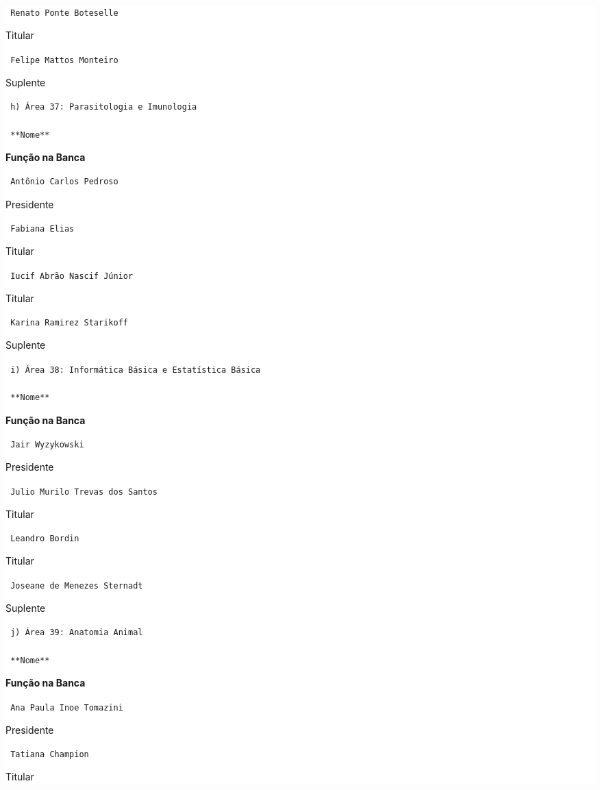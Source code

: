      Renato Ponte Boteselle

   Titular

     Felipe Mattos Monteiro

   Suplente

     h) Área 37: Parasitologia e Imunologia

     **Nome** 

   **Função na Banca**

     Antônio Carlos Pedroso

   Presidente

     Fabiana Elias 

   Titular

     Iucif Abrão Nascif Júnior 

   Titular

     Karina Ramirez Starikoff

   Suplente

     i) Área 38: Informática Básica e Estatística Básica

     **Nome** 

   **Função na Banca**

     Jair Wyzykowski

   Presidente

     Julio Murilo Trevas dos Santos 

   Titular

     Leandro Bordin 

   Titular

     Joseane de Menezes Sternadt

   Suplente

     j) Área 39: Anatomia Animal

     **Nome** 

   **Função na Banca**

     Ana Paula Inoe Tomazini

   Presidente

     Tatiana Champion

   Titular
